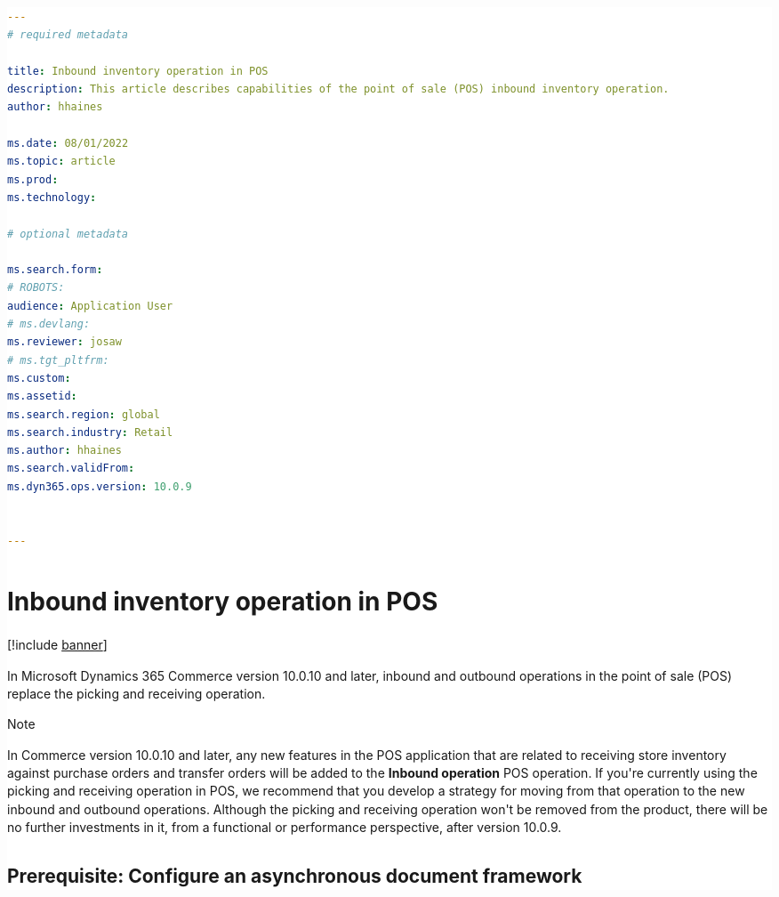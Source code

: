```yaml
---
# required metadata

title: Inbound inventory operation in POS
description: This article describes capabilities of the point of sale (POS) inbound inventory operation.
author: hhaines

ms.date: 08/01/2022
ms.topic: article
ms.prod: 
ms.technology: 

# optional metadata

ms.search.form:  
# ROBOTS: 
audience: Application User
# ms.devlang: 
ms.reviewer: josaw
# ms.tgt_pltfrm: 
ms.custom: 
ms.assetid: 
ms.search.region: global
ms.search.industry: Retail
ms.author: hhaines
ms.search.validFrom: 
ms.dyn365.ops.version: 10.0.9


---
```


# Inbound inventory operation in POS

[!include [banner](includes/banner.md)]

In Microsoft Dynamics 365 Commerce version 10.0.10 and later, inbound and outbound operations in the point of sale (POS) replace the picking and receiving operation.

> [!NOTE]
> In Commerce version 10.0.10 and later, any new features in the POS application that are related to receiving store inventory against purchase orders and transfer orders will be added to the **Inbound operation** POS operation. If you're currently using the picking and receiving operation in POS, we recommend that you develop a strategy for moving from that operation to the new inbound and outbound operations. Although the picking and receiving operation won't be removed from the product, there will be no further investments in it, from a functional or performance perspective, after version 10.0.9.

## Prerequisite: Configure an asynchronous document framework
